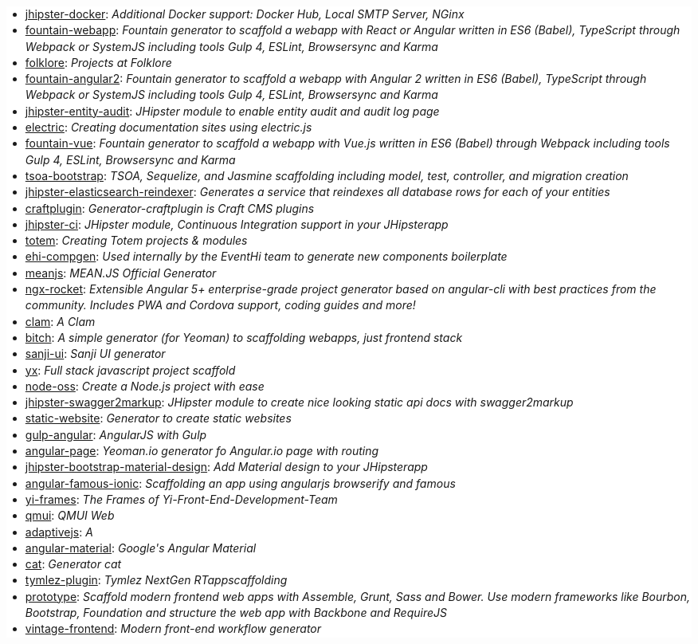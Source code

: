 - [ jhipster-docker](https://github.com/pascalgrimaud/generator-jhipster-docker): *Additional Docker support: Docker Hub, Local SMTP Server, NGinx*
- [ fountain-webapp](http://fountainjs.io/): *Fountain generator to scaffold a webapp with React or Angular written in ES6 (Babel), TypeScript through Webpack or SystemJS including tools Gulp 4, ESLint, Browsersync and Karma*
- [ folklore](https://github.com/Folkloreatelier/folklore-js/tree/master/packages/generator-folklore#readme): *Projects at Folklore*
- [ fountain-angular2](http://fountainjs.io/): *Fountain generator to scaffold a webapp with Angular 2 written in ES6 (Babel), TypeScript through Webpack or SystemJS including tools Gulp 4, ESLint, Browsersync and Karma*
- [ jhipster-entity-audit](https://github.com/hipster-labs/generator-jhipster-entity-audit): *JHipster module to enable entity audit and audit log page*
- [ electric](http://electricjs.com/): *Creating documentation sites using electric.js*
- [ fountain-vue](https://github.com/fountainjs/generator-fountain-vue#readme): *Fountain generator to scaffold a webapp with Vue.js written in ES6 (Babel) through Webpack including tools Gulp 4, ESLint, Browsersync and Karma*
- [ tsoa-bootstrap](https://github.com/jeremyoverman/generator-tsoa-bootstrap#readme): *TSOA, Sequelize, and Jasmine scaffolding including model, test, controller, and migration creation*
- [ jhipster-elasticsearch-reindexer](https://github.com/geraldhumphries/generator-jhipster-elasticsearch-reindexer): *Generates a service that reindexes all database rows for each of your entities*
- [ craftplugin](https://github.com/nystudio107/generator-craftplugin#readme): *Generator-craftplugin is Craft CMS plugins*
- [ jhipster-ci](https://github.com/pascalgrimaud/generator-jhipster-ci): *JHipster module, Continuous Integration support in your JHipsterapp*
- [ totem](https://github.com/toolbarthomas/generator-totem#readme): *Creating Totem projects & modules*
- [ ehi-compgen](https://www.eventhi.io/): *Used internally by the EventHi team to generate new components boilerplate*
- [ meanjs](https://github.com/meanjs/generator-meanjs#readme): *MEAN.JS Official Generator*
- [ ngx-rocket](https://github.com/ngx-rocket/generator-ngx-rocket): *Extensible Angular 5+ enterprise-grade project generator based on angular-cli with best practices from the community. Includes PWA and Cordova support, coding guides and more!*
- [ clam](https://github.com/jayli): *A Clam*
- [ bitch](https://github.com/darlanmendonca/generator-bitch): *A simple generator (for Yeoman) to scaffolding webapps, just frontend stack*
- [ sanji-ui](https://github.com/Sanji-IO/generator-sanji-ui#readme): *Sanji UI generator*
- [ yx](https://github.com/huyaxiong/generator-yx#readme): *Full stack javascript project scaffold*
- [ node-oss](https://github.com/luftywiranda13/generator-node-oss#readme): *Create a Node.js project with ease*
- [ jhipster-swagger2markup](https://github.com/atomfrede/generator-jhipster-swagger2markup): *JHipster module to create nice looking static api docs with swagger2markup*
- [ static-website](https://github.com/claudetech/generator-static-website#readme): *Generator to create static websites*
- [ gulp-angular](https://github.com/swiip/generator-gulp-angular#readme): *AngularJS with Gulp*
- [ angular-page](https://github.com/thepipecat/yo-angular-page#readme): *Yeoman.io generator fo Angular.io page with routing*
- [ jhipster-bootstrap-material-design](https://github.com/moifort/generator-jhipster-bootstrap-material-design): *Add Material design to your JHipsterapp*
- [ angular-famous-ionic](https://github.com/thaiat/generator-angular-famous-ionic#readme): *Scaffolding an app using angularjs browserify and famous*
- [ yi-frames](https://github.com/mapkab/generator-yiframes#readme): *The Frames of Yi-Front-End-Development-Team*
- [ qmui](http://qmuiteam.com/web/): *QMUI Web*
- [ adaptivejs](https://github.com/mobify): *A*
- [ angular-material](https://github.com/iansawyerva/generator-angular-material): *Google's Angular Material*
- [ cat](https://github.com/HsuTing/generator-cat): *Generator cat*
- [ tymlez-plugin](https://www.tymlez.com/): *Tymlez NextGen RTappscaffolding*
- [ prototype](https://github.com/Prototype-Group/generator-prototype#readme): *Scaffold modern frontend web apps with Assemble, Grunt, Sass and Bower. Use modern frameworks like Bourbon, Bootstrap, Foundation and structure the web app with Backbone and RequireJS*
- [ vintage-frontend](https://github.com/Vintage-web-production/generator-vintage-frontend): *Modern front-end workflow generator*